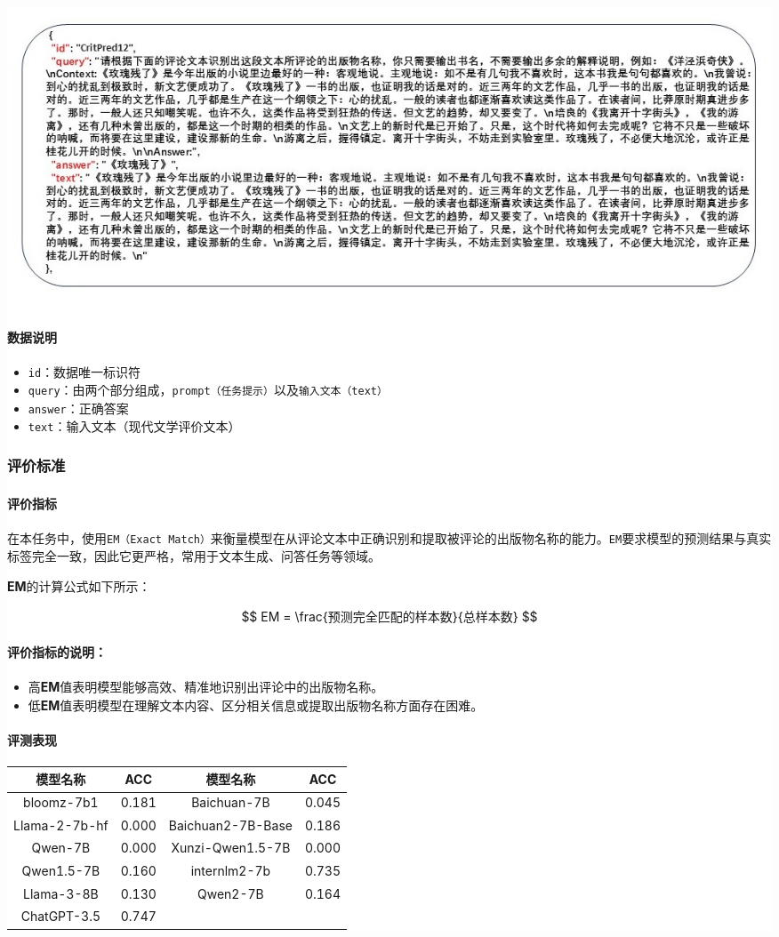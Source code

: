 ![现代文学批评挖掘任务数据（CritPred）样例](static/CritPred_sample.jpg)

#### 数据说明
* `` id ``：数据唯一标识符  
* `` query ``：由两个部分组成，`` prompt（任务提示） ``以及`` 输入文本（text） ``  
* `` answer ``：正确答案  
* `` text ``：输入文本（现代文学评价文本）

### 评价标准

#### 评价指标
在本任务中，使用`` EM（Exact Match） ``来衡量模型在从评论文本中正确识别和提取被评论的出版物名称的能力。`` EM ``要求模型的预测结果与真实标签完全一致，因此它更严格，常用于文本生成、问答任务等领域。  

**EM**的计算公式如下所示：

$$
EM = \frac{预测完全匹配的样本数}{总样本数}
$$

#### 评价指标的说明：
* 高**EM**值表明模型能够高效、精准地识别出评论中的出版物名称。
* 低**EM**值表明模型在理解文本内容、区分相关信息或提取出版物名称方面存在困难。

#### 评测表现

| 模型名称        | ACC     | 模型名称              | ACC     |
|:-------------:|:-------:|:-----------------:|:-------:|
| bloomz-7b1    | 0.181  | Baichuan-7B         | 0.045  |
| Llama-2-7b-hf | 0.000       | Baichuan2-7B-Base   | 0.186  |
| Qwen-7B       | 0.000       | Xunzi-Qwen1.5-7B    | 0.000       |
| Qwen1.5-7B    | 0.160  | internlm2-7b        | 0.735  |
| Llama-3-8B    | 0.130  | Qwen2-7B            | 0.164       |
| ChatGPT-3.5    | 0.747  |
